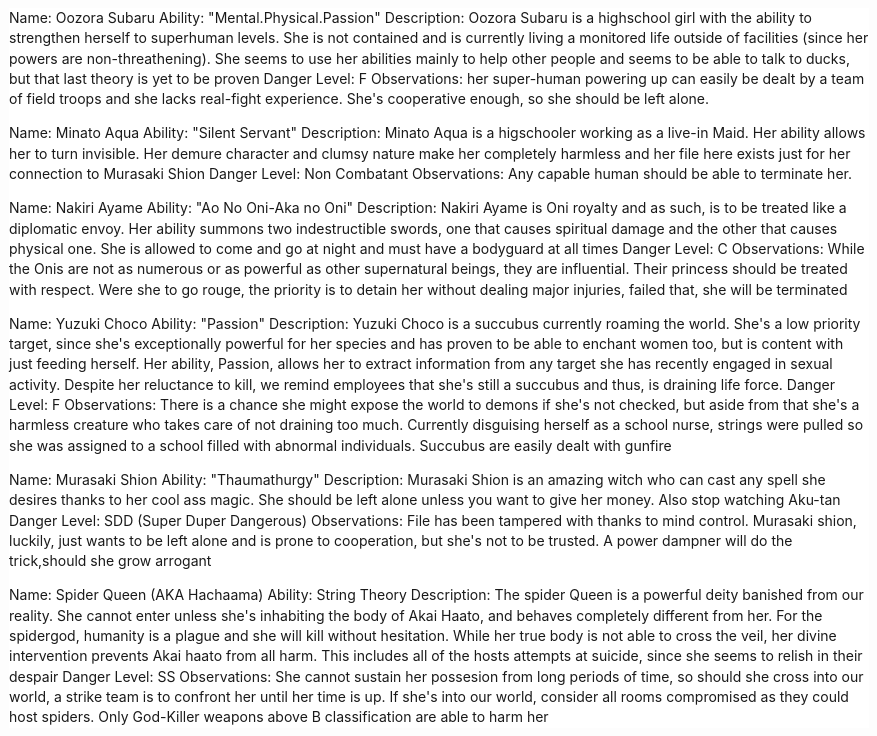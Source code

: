 Name: Oozora Subaru
Ability: "Mental.Physical.Passion"
Description: Oozora Subaru is a highschool girl with the ability to strengthen herself to superhuman levels. She is not contained and is currently living a monitored life outside of facilities (since her powers are non-threathening). She seems to use her abilities mainly to help other people and seems to be able to talk to ducks, but that last theory is yet to be proven
Danger Level: F
Observations: her super-human powering up can easily be dealt by a team of field troops and she lacks real-fight experience. She's cooperative enough, so she should be left alone. 

Name: Minato Aqua
Ability: "Silent Servant"
Description: Minato Aqua is a higschooler working as a live-in Maid. Her ability allows her to turn invisible. Her demure character and clumsy nature make her completely harmless and her file here exists just for her connection to Murasaki Shion
Danger Level:  Non Combatant
Observations: Any capable human should be able to terminate her. 

Name: Nakiri Ayame
Ability: "Ao No Oni-Aka no Oni"
Description: Nakiri Ayame is Oni royalty and as such, is to be treated like a diplomatic envoy. Her ability summons two indestructible swords, one that causes spiritual damage and the other that causes physical one. She is allowed to come and go at night and must have a bodyguard at all times
Danger Level: C
Observations: While the Onis are not as numerous or as powerful as other supernatural beings, they are influential. Their princess should be treated with respect. Were she to go rouge, the priority is to detain her without dealing major injuries, failed that, she will be terminated

Name: Yuzuki Choco
Ability: "Passion"
Description: Yuzuki Choco is a succubus currently roaming the world. She's a low priority target, since she's exceptionally powerful for her species and has proven to be able to enchant women too, but is content with just feeding herself. Her ability, Passion, allows her to extract information from any target she has recently engaged in sexual activity. Despite her reluctance to kill, we remind employees that she's still a succubus and thus, is draining life force. 
Danger Level: F
Observations: There is a chance she might expose the world to demons if she's not checked, but aside from that she's a harmless creature who takes care of not draining too much. Currently disguising herself as a school nurse, strings were pulled so she was assigned to a school filled with abnormal individuals. Succubus are easily dealt with gunfire

Name: Murasaki Shion
Ability: "Thaumathurgy"
Description: Murasaki Shion is an amazing witch who can cast any spell she desires thanks to her cool ass magic. She should be left alone unless you want to give her money. Also stop watching Aku-tan
Danger Level: SDD (Super Duper Dangerous)
Observations: File has been tampered with thanks to mind control. Murasaki shion, luckily, just wants to be left alone and is prone to cooperation, but she's not to be trusted. A power dampner will do the trick,should she grow arrogant

Name: Spider Queen (AKA Hachaama)
Ability: String Theory
Description: The spider Queen is a powerful deity banished from our reality. She cannot enter unless she's inhabiting the body of Akai Haato, and behaves completely different from her. For the spidergod, humanity is a plague and she will kill without hesitation. While her true body is not able to cross the veil, her divine intervention prevents Akai haato from all harm. This includes all of the hosts attempts at suicide, since she seems to relish in their despair
Danger Level: SS
Observations: She cannot sustain her possesion from long periods of time, so should she cross into our world, a strike team is to confront her until her time is up.  If she's into our world, consider all rooms compromised as they could host spiders. Only God-Killer weapons above B classification are able to harm her
